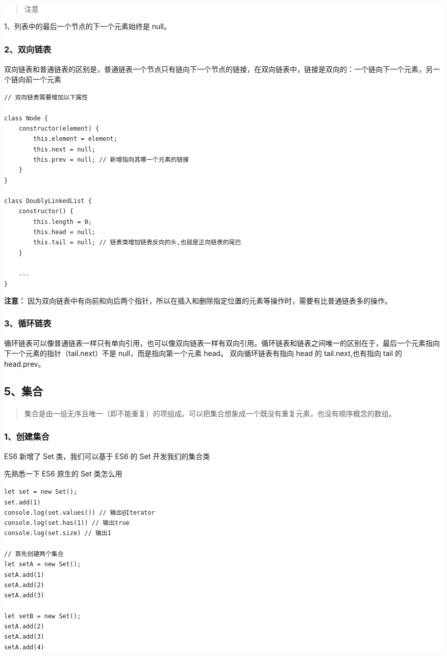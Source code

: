 > 注意

1、列表中的最后一个节点的下一个元素始终是 null。

### 2、双向链表

双向链表和普通链表的区别是，普通链表一个节点只有链向下一个节点的链接，在双向链表中，链接是双向的：一个链向下一个元素，另一个链向前一个元素

```
// 双向链表需要增加以下属性

class Node {
    constructor(element) {
        this.element = element;
        this.next = null;
        this.prev = null; // 新增指向其哪一个元素的链接
    }
}

class DoublyLinkedList {
    constructor() {
        this.length = 0;
        this.head = null;
        this.tail = null; // 链表类增加链表反向的头,也就是正向链表的尾巴
    }

    ...
}
```

**注意：** 因为双向链表中有向前和向后两个指针，所以在插入和删除指定位置的元素等操作时，需要有比普通链表多的操作。

### 3、循环链表

循环链表可以像普通链表一样只有单向引用，也可以像双向链表一样有双向引用。循环链表和链表之间唯一的区别在于，最后一个元素指向下一个元素的指针（tail.next）不是 null，而是指向第一个元素 head。
双向循环链表有指向 head 的 tail.next,也有指向 tail 的 head.prev。

## 5、集合

> 集合是由一组无序且唯一（即不能重复）的项组成。可以把集合想象成一个既没有重复元素，也没有顺序概念的数组。

### 1、创建集合

ES6 新增了 Set 类，我们可以基于 ES6 的 Set 开发我们的集合类

先熟悉一下 ES6 原生的 Set 类怎么用

```
let set = new Set();
set.add(1)
console.log(set.values()) // 输出@Iterator
console.log(set.has(1)) // 输出true
console.log(set.size) // 输出1

// 首先创建两个集合
let setA = new Set();
setA.add(1)
setA.add(2)
setA.add(3)

let setB = new Set();
setA.add(2)
setA.add(3)
setA.add(4)
```
